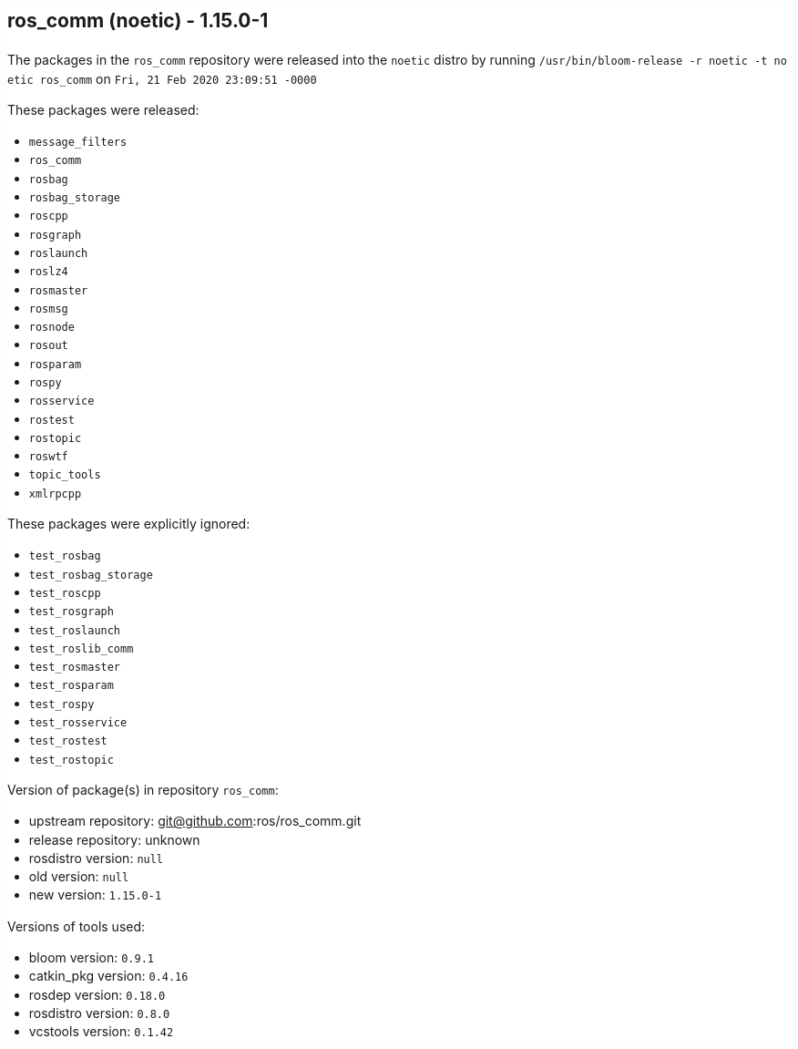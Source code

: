 
## ros_comm (noetic) - 1.15.0-1

The packages in the `ros_comm` repository were released into the `noetic` distro by running `/usr/bin/bloom-release -r noetic -t noetic ros_comm` on `Fri, 21 Feb 2020 23:09:51 -0000`

These packages were released:
- `message_filters`
- `ros_comm`
- `rosbag`
- `rosbag_storage`
- `roscpp`
- `rosgraph`
- `roslaunch`
- `roslz4`
- `rosmaster`
- `rosmsg`
- `rosnode`
- `rosout`
- `rosparam`
- `rospy`
- `rosservice`
- `rostest`
- `rostopic`
- `roswtf`
- `topic_tools`
- `xmlrpcpp`

These packages were explicitly ignored:
- `test_rosbag`
- `test_rosbag_storage`
- `test_roscpp`
- `test_rosgraph`
- `test_roslaunch`
- `test_roslib_comm`
- `test_rosmaster`
- `test_rosparam`
- `test_rospy`
- `test_rosservice`
- `test_rostest`
- `test_rostopic`

Version of package(s) in repository `ros_comm`:

- upstream repository: git@github.com:ros/ros_comm.git
- release repository: unknown
- rosdistro version: `null`
- old version: `null`
- new version: `1.15.0-1`

Versions of tools used:

- bloom version: `0.9.1`
- catkin_pkg version: `0.4.16`
- rosdep version: `0.18.0`
- rosdistro version: `0.8.0`
- vcstools version: `0.1.42`
